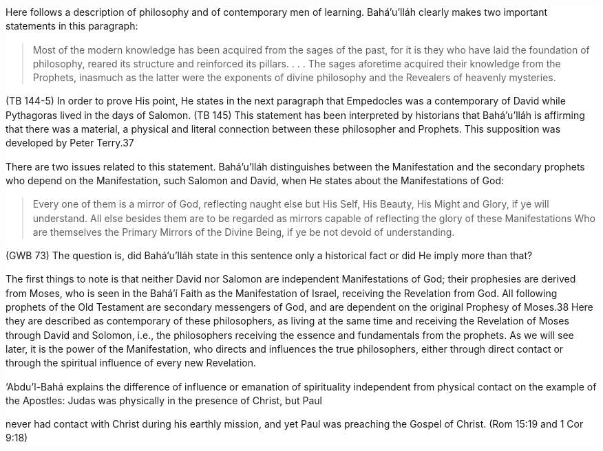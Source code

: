 Here follows a description of philosophy and of contemporary
men of learning. Bahá’u’lláh clearly makes two important statements
in this paragraph:

> Most of the modern knowledge has been acquired from
> the sages of the past, for it is they who have laid the
> foundation of philosophy, reared its structure and
> reinforced its pillars.
> . . . The sages aforetime acquired their knowledge from the
> Prophets, inasmuch as the latter were the exponents of
> divine philosophy and the Revealers of heavenly mysteries.

(TB 144-5)
In order to prove His point, He states in the next paragraph that
Empedocles was a contemporary of David while Pythagoras lived in
the days of Salomon. (TB 145) This statement has been interpreted by
historians that Bahá’u’lláh is affirming that there was a material, a
physical and literal connection between these philosopher and
Prophets. This supposition was developed by Peter Terry.37

There are two issues related to this statement. Bahá’u’lláh
distinguishes between the Manifestation and the secondary prophets
who depend on the Manifestation, such Salomon and David, when
He states about the Manifestations of God:

> Every one of them is a mirror of God, reflecting naught
> else but His Self, His Beauty, His Might and Glory, if ye
> will understand. All else besides them are to be regarded as
> mirrors capable of reflecting the glory of these
> Manifestations Who are themselves the Primary Mirrors of
> the Divine Being, if ye be not devoid of understanding.

(GWB 73)
The question is, did Bahá’u’lláh state in this sentence only a
historical fact or did He imply more than that?

The first things to note is that neither David nor Salomon are
independent Manifestations of God; their prophesies are derived
from Moses, who is seen in the Bahá’í Faith as the Manifestation of
Israel, receiving the Revelation from God. All following prophets of
the Old Testament are secondary messengers of God, and are
dependent on the original Prophesy of Moses.38 Here they are
described as contemporary of these philosophers, as living at the
same time and receiving the Revelation of Moses through David
and Solomon, i.e., the philosophers receiving the essence and
fundamentals from the prophets. As we will see later, it is the power
of the Manifestation, who directs and influences the true
philosophers, either through direct contact or through the spiritual
influence of every new Revelation.

‘Abdu’l-Bahá explains the difference of influence or emanation
of spirituality independent from physical contact on the example of
the Apostles: Judas was physically in the presence of Christ, but Paul

never had contact with Christ during his earthly mission, and yet
Paul was preaching the Gospel of Christ. (Rom 15:19 and 1 Cor 9:18)
